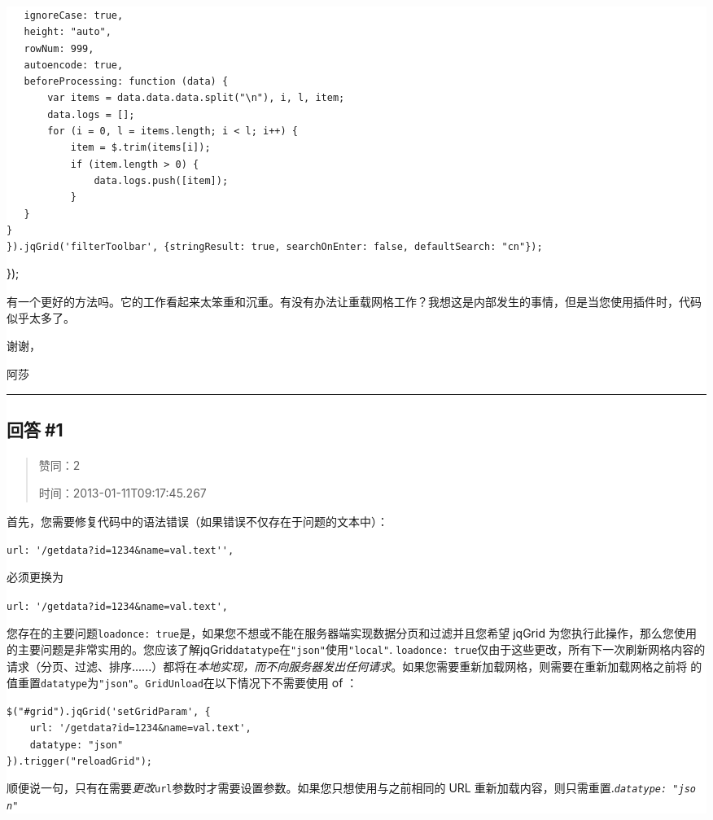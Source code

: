 ```
   ignoreCase: true,
   height: "auto",
   rowNum: 999,
   autoencode: true,
   beforeProcessing: function (data) {
       var items = data.data.data.split("\n"), i, l, item;
       data.logs = [];
       for (i = 0, l = items.length; i < l; i++) {
           item = $.trim(items[i]);
           if (item.length > 0) {
               data.logs.push([item]);
           }
   }
}
}).jqGrid('filterToolbar', {stringResult: true, searchOnEnter: false, defaultSearch: "cn"}); 
```

});

有一个更好的方法吗。它的工作看起来太笨重和沉重。有没有办法让重载网格工作？我想这是内部发生的事情，但是当您使用插件时，代码似乎太多了。

谢谢，

阿莎

* * *

## 回答 #1

> 赞同：2
> 
> 时间：2013-01-11T09:17:45.267

首先，您需要修复代码中的语法错误（如果错误不仅存在于问题的文本中）：

```
url: '/getdata?id=1234&name=val.text'', 
```

必须更换为

```
url: '/getdata?id=1234&name=val.text', 
```

您存在的主要问题`loadonce: true`是，如果您不想或不能在服务器端实现数据分页和过滤并且您希望 jqGrid 为您执行此操作，那么您使用的主要问题是非常实用的。您应该了解jqGrid`datatype`在`"json"`使用`"local"`. `loadonce: true`仅由于这些更改，所有下一次刷新网格内容的请求（分页、过滤、排序......）都将在*本地实现，而不向服务器发出任何请求*。如果您需要重新加载网格，则需要在重新加载网格之前将 的值重置`datatype`为`"json"`。`GridUnload`在以下情况下不需要使用 of ：

```
$("#grid").jqGrid('setGridParam', {
    url: '/getdata?id=1234&name=val.text',
    datatype: "json"
}).trigger("reloadGrid"); 
```

顺便说一句，只有在需要*更改*`url`参数时才需要设置参数。如果您只想使用与之前相同的 URL 重新加载内容，则只需重置.*`datatype: "json"`*
